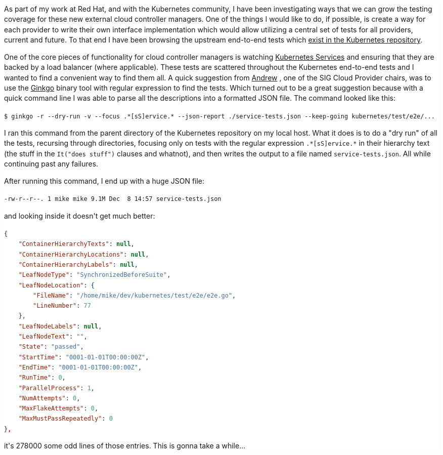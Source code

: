 As part of my work at Red Hat, and with the Kubernetes community, I have been
investigating ways that we can grow the testing coverage for these new external
cloud controller managers. One of the things I would like to do, if possible, is
create a way for each provider to write their own interface implementation which
would allow utilizing a central set of tests for all providers, current and future.
To that end I have been browsing the upstream end-to-end tests which
[exist in the Kubernetes repository](https://github.com/kubernetes/kubernetes/tree/master/test/e2e).

One of the core pieces of functionality for cloud controller managers is watching
[Kubernetes Services](https://kubernetes.io/docs/concepts/services-networking/service/)
and ensuring that they are backed by a load balancer (where applicable). These
tests are scattered throughout the Kubernetes end-to-end tests and I wanted to
find a convenient way to find them all. A quick suggestion from [Andrew](https://github.com/andrewsykim)
, one of the SIG Cloud Provider chairs, was to use the [Ginkgo](https://github.com/onsi/ginkgo)
binary tool with regular expression to find the tests. Which turned out to be a
great suggestion because with a quick command line I was able to parse all the
descriptions into a formatted JSON file. The command looked like this:

```shell
$ ginkgo -r --dry-run -v --focus .*[sS]ervice.* --json-report ./service-tests.json --keep-going kubernetes/test/e2e/...
```

I ran this command from the parent directory of the Kubernetes repository on
my local host. What it does is to do a "dry run" of all the tests, recursing
through directories, focusing only on tests with the regular expression
`.*[sS]ervice.*` in their hierarchy text (the stuff in the `It("does stuff")` clauses and whatnot),
and then writes the output to a file named `service-tests.json`. All while
continuing past any failures.

After running this command, I end up with a huge JSON file:
```
-rw-r--r--. 1 mike mike 9.1M Dec  8 14:57 service-tests.json
```
and looking inside it doesn't get much better:
```json
{
    "ContainerHierarchyTexts": null,
    "ContainerHierarchyLocations": null,
    "ContainerHierarchyLabels": null,
    "LeafNodeType": "SynchronizedBeforeSuite",
    "LeafNodeLocation": {
        "FileName": "/home/mike/dev/kubernetes/test/e2e/e2e.go",
        "LineNumber": 77
    },
    "LeafNodeLabels": null,
    "LeafNodeText": "",
    "State": "passed",
    "StartTime": "0001-01-01T00:00:00Z",
    "EndTime": "0001-01-01T00:00:00Z",
    "RunTime": 0,
    "ParallelProcess": 1,
    "NumAttempts": 0,
    "MaxFlakeAttempts": 0,
    "MaxMustPassRepeatedly": 0
},
```
it's 278000 some odd lines of those entries. This is gonna take a while...
